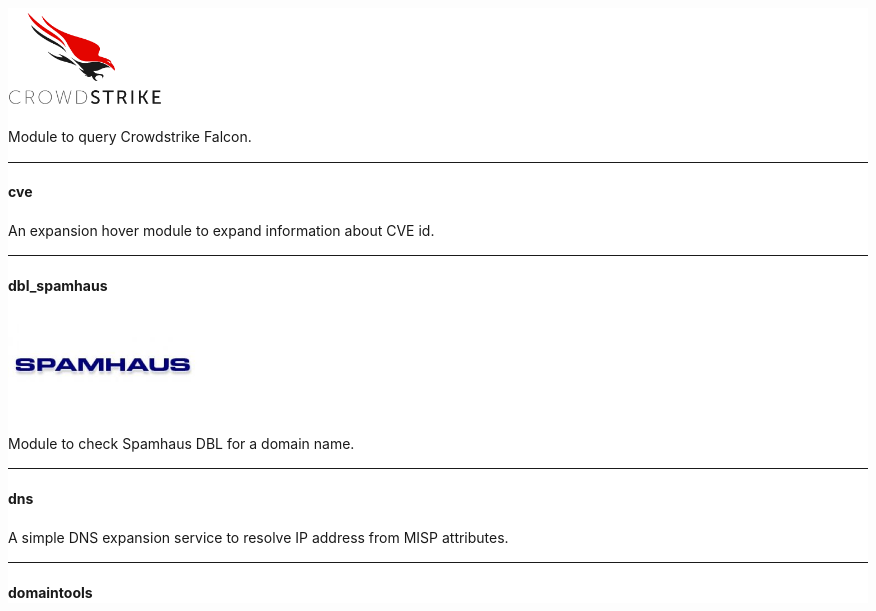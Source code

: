<img src=logos/crowdstrike.png height=100>

Module to query Crowdstrike Falcon.

-----

#### cve

An expansion hover module to expand information about CVE id.

-----

#### dbl_spamhaus

<img src=logos/spamhaus.jpg height=100>

Module to check Spamhaus DBL for a domain name.

-----

#### dns

A simple DNS expansion service to resolve IP address from MISP attributes.

-----

#### domaintools
